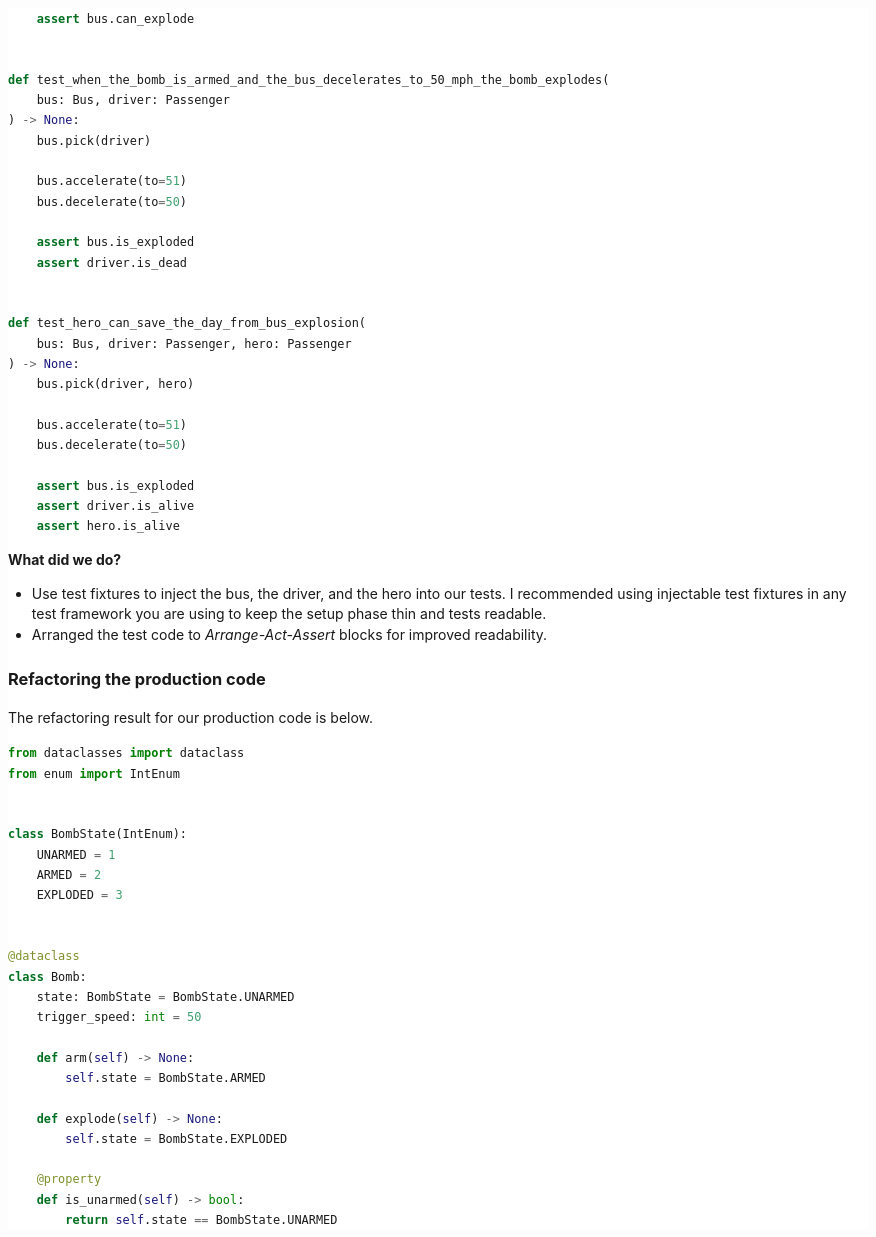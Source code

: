 ```python
    assert bus.can_explode


def test_when_the_bomb_is_armed_and_the_bus_decelerates_to_50_mph_the_bomb_explodes(
    bus: Bus, driver: Passenger
) -> None:
    bus.pick(driver)

    bus.accelerate(to=51)
    bus.decelerate(to=50)

    assert bus.is_exploded
    assert driver.is_dead


def test_hero_can_save_the_day_from_bus_explosion(
    bus: Bus, driver: Passenger, hero: Passenger
) -> None:
    bus.pick(driver, hero)

    bus.accelerate(to=51)
    bus.decelerate(to=50)

    assert bus.is_exploded
    assert driver.is_alive
    assert hero.is_alive
```

**What did we do?**

-   Use test fixtures to inject the bus, the driver, and the hero into our tests. I recommended using injectable test fixtures in any test framework you are using to keep the setup phase thin and tests readable.
-   Arranged the test code to _Arrange-Act-Assert_ blocks for improved readability.

### Refactoring the production code

The refactoring result for our production code is below.

```python
from dataclasses import dataclass
from enum import IntEnum


class BombState(IntEnum):
    UNARMED = 1
    ARMED = 2
    EXPLODED = 3


@dataclass
class Bomb:
    state: BombState = BombState.UNARMED
    trigger_speed: int = 50

    def arm(self) -> None:
        self.state = BombState.ARMED

    def explode(self) -> None:
        self.state = BombState.EXPLODED

    @property
    def is_unarmed(self) -> bool:
        return self.state == BombState.UNARMED

```